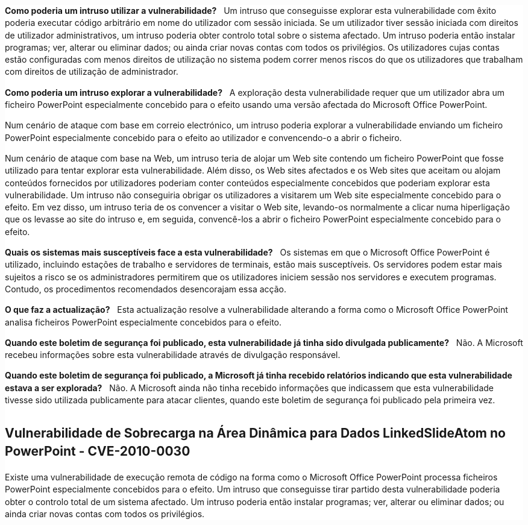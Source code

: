 **Como poderia um intruso utilizar a vulnerabilidade?**  
Um intruso que conseguisse explorar esta vulnerabilidade com êxito poderia executar código arbitrário em nome do utilizador com sessão iniciada. Se um utilizador tiver sessão iniciada com direitos de utilizador administrativos, um intruso poderia obter controlo total sobre o sistema afectado. Um intruso poderia então instalar programas; ver, alterar ou eliminar dados; ou ainda criar novas contas com todos os privilégios. Os utilizadores cujas contas estão configuradas com menos direitos de utilização no sistema podem correr menos riscos do que os utilizadores que trabalham com direitos de utilização de administrador.

**Como poderia um intruso explorar a vulnerabilidade?**  
A exploração desta vulnerabilidade requer que um utilizador abra um ficheiro PowerPoint especialmente concebido para o efeito usando uma versão afectada do Microsoft Office PowerPoint.

Num cenário de ataque com base em correio electrónico, um intruso poderia explorar a vulnerabilidade enviando um ficheiro PowerPoint especialmente concebido para o efeito ao utilizador e convencendo-o a abrir o ficheiro.

Num cenário de ataque com base na Web, um intruso teria de alojar um Web site contendo um ficheiro PowerPoint que fosse utilizado para tentar explorar esta vulnerabilidade. Além disso, os Web sites afectados e os Web sites que aceitam ou alojam conteúdos fornecidos por utilizadores poderiam conter conteúdos especialmente concebidos que poderiam explorar esta vulnerabilidade. Um intruso não conseguiria obrigar os utilizadores a visitarem um Web site especialmente concebido para o efeito. Em vez disso, um intruso teria de os convencer a visitar o Web site, levando-os normalmente a clicar numa hiperligação que os levasse ao site do intruso e, em seguida, convencê-los a abrir o ficheiro PowerPoint especialmente concebido para o efeito.

**Quais os sistemas mais susceptíveis face a esta vulnerabilidade?**  
Os sistemas em que o Microsoft Office PowerPoint é utilizado, incluindo estações de trabalho e servidores de terminais, estão mais susceptíveis. Os servidores podem estar mais sujeitos a risco se os administradores permitirem que os utilizadores iniciem sessão nos servidores e executem programas. Contudo, os procedimentos recomendados desencorajam essa acção.

**O que faz a actualização?**  
Esta actualização resolve a vulnerabilidade alterando a forma como o Microsoft Office PowerPoint analisa ficheiros PowerPoint especialmente concebidos para o efeito.

**Quando este boletim de segurança foi publicado, esta vulnerabilidade já tinha sido divulgada publicamente?**  
Não. A Microsoft recebeu informações sobre esta vulnerabilidade através de divulgação responsável.

**Quando este boletim de segurança foi publicado, a Microsoft já tinha recebido relatórios indicando que esta vulnerabilidade estava a ser explorada?**  
Não. A Microsoft ainda não tinha recebido informações que indicassem que esta vulnerabilidade tivesse sido utilizada publicamente para atacar clientes, quando este boletim de segurança foi publicado pela primeira vez.

Vulnerabilidade de Sobrecarga na Área Dinâmica para Dados LinkedSlideAtom no PowerPoint - CVE-2010-0030
-------------------------------------------------------------------------------------------------------

<span></span>
Existe uma vulnerabilidade de execução remota de código na forma como o Microsoft Office PowerPoint processa ficheiros PowerPoint especialmente concebidos para o efeito. Um intruso que conseguisse tirar partido desta vulnerabilidade poderia obter o controlo total de um sistema afectado. Um intruso poderia então instalar programas; ver, alterar ou eliminar dados; ou ainda criar novas contas com todos os privilégios.
